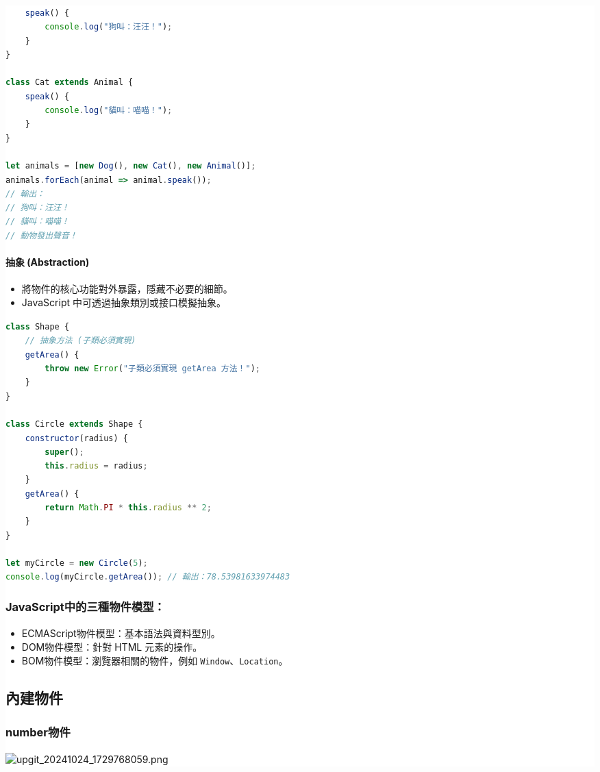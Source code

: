 ```js
    speak() {
        console.log("狗叫：汪汪！");
    }
}

class Cat extends Animal {
    speak() {
        console.log("貓叫：喵喵！");
    }
}

let animals = [new Dog(), new Cat(), new Animal()];
animals.forEach(animal => animal.speak());
// 輸出：
// 狗叫：汪汪！
// 貓叫：喵喵！
// 動物發出聲音！
```
#### 抽象 (Abstraction)
- 將物件的核心功能對外暴露，隱藏不必要的細節。
- JavaScript 中可透過抽象類別或接口模擬抽象。
```js
class Shape {
    // 抽象方法 (子類必須實現)
    getArea() {
        throw new Error("子類必須實現 getArea 方法！");
    }
}

class Circle extends Shape {
    constructor(radius) {
        super();
        this.radius = radius;
    }
    getArea() {
        return Math.PI * this.radius ** 2;
    }
}

let myCircle = new Circle(5);
console.log(myCircle.getArea()); // 輸出：78.53981633974483
```


### JavaScript中的三種物件模型：
- ECMAScript物件模型：基本語法與資料型別。
- DOM物件模型：針對 HTML 元素的操作。
- BOM物件模型：瀏覽器相關的物件，例如 `Window`、`Location`。



## 內建物件
### number物件
![upgit_20241024_1729768059.png](https://raw.githubusercontent.com/kcwc1029/obsidian-upgit-image/main/2024/10/upgit_20241024_1729768059.png)
